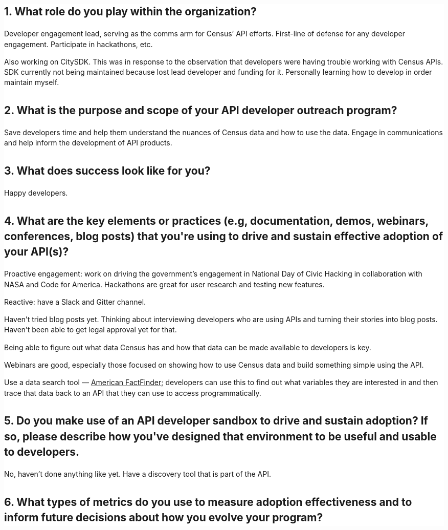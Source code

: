 ## 1. What role do you play within the organization?

Developer engagement lead, serving as the comms arm for Census’ API efforts. First-line of defense for any developer engagement. Participate in hackathons, etc.

Also working on CitySDK. This was in response to the observation that developers were having trouble working with Census APIs. SDK currently not being maintained because lost lead developer and funding for it. Personally learning how to develop in order maintain myself.

## 2. What is the purpose and scope of your API developer outreach program?

Save developers time and help them understand the nuances of Census data and how to use the data. Engage in communications and help inform the development of API products.

## 3. What does success look like for you?

Happy developers.

## 4. What are the key elements or practices (e.g, documentation, demos, webinars, conferences, blog posts) that you're using to drive and sustain effective adoption of your API(s)?

Proactive engagement: work on driving the government’s engagement in National Day of Civic Hacking in collaboration with NASA and Code for America. Hackathons are great for user research and testing new features.

Reactive: have a Slack and Gitter channel.

Haven’t tried blog posts yet. Thinking about interviewing developers who are using APIs and turning their stories into blog posts. Haven’t been able to get legal approval yet for that.

Being able to figure out what data Census has and how that data can be made available to developers is key.

Webinars are good, especially those focused on showing how to use Census data and build something simple using the API.

Use a data search tool &mdash; [American FactFinder](https://factfinder.census.gov/faces/nav/jsf/pages/index.xhtml); developers can use this to find out what variables they are interested in and then trace that data back to an API that they can use to access programmatically.

## 5. Do you make use of an API developer sandbox to drive and sustain adoption? If so, please describe how you've designed that environment to be useful and usable to developers.

No, haven’t done anything like yet. Have a discovery tool that is part of the API.

## 6. What types of metrics do you use to measure adoption effectiveness and to inform future decisions about how you evolve your program?
